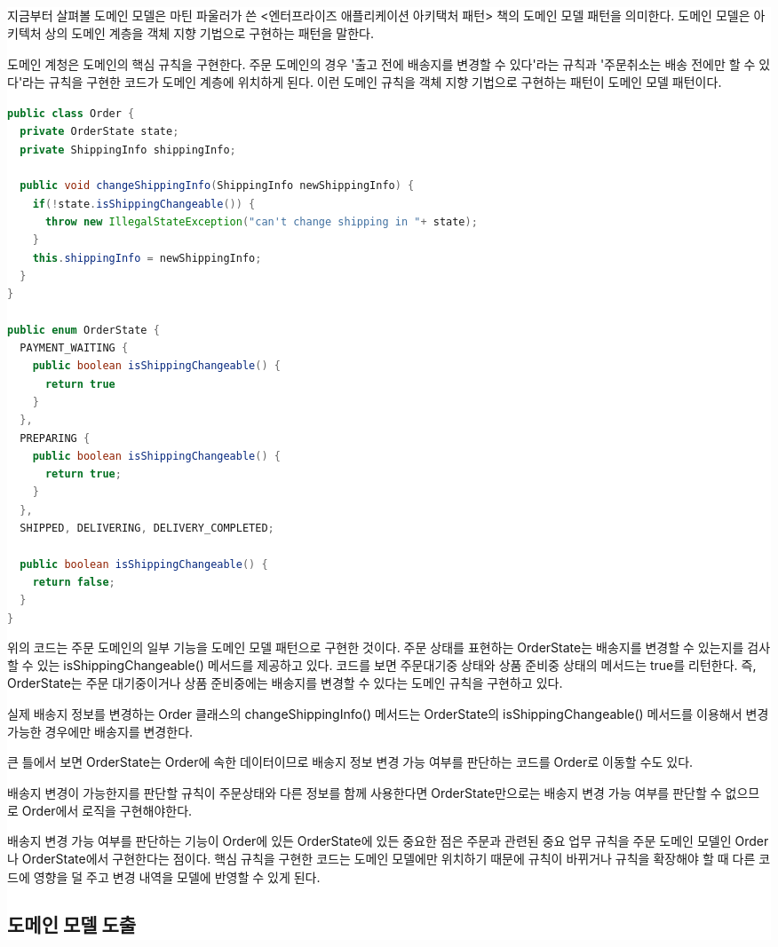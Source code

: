 
지금부터 살펴볼 도메인 모델은 마틴 파울러가 쓴 <엔터프라이즈 애플리케이션 아키택처 패턴> 책의 도메인 모델 패턴을 의미한다. 도메인 모델은 아키텍처 상의 도메인 계층을 객체 지향 기법으로 구현하는 패턴을 말한다. 

도메인 계청은 도메인의 핵심 규칙을 구현한다. 주문 도메인의 경우 '출고 전에 배송지를 변경할 수 있다'라는 규칙과 '주문취소는 배송 전에만 할 수 있다'라는 규칙을 구현한 코드가 도메인 계층에 위치하게 된다. 이런 도메인 규칙을 객체 지향 기법으로 구현하는 패턴이 도메인 모델 패턴이다. 

```java
public class Order {
  private OrderState state;
  private ShippingInfo shippingInfo;

  public void changeShippingInfo(ShippingInfo newShippingInfo) {
    if(!state.isShippingChangeable()) {
      throw new IllegalStateException("can't change shipping in "+ state);
    }
    this.shippingInfo = newShippingInfo;
  }
}

public enum OrderState {
  PAYMENT_WAITING {
    public boolean isShippingChangeable() {
      return true
    }
  }, 
  PREPARING {
    public boolean isShippingChangeable() {
      return true;
    }
  },
  SHIPPED, DELIVERING, DELIVERY_COMPLETED;

  public boolean isShippingChangeable() {
    return false;
  }
}
```
위의 코드는 주문 도메인의 일부 기능을 도메인 모델 패턴으로 구현한 것이다. 주문 상태를 표현하는 OrderState는 배송지를 변경할 수 있는지를 검사할 수 있는 isShippingChangeable() 메서드를 제공하고 있다. 코드를 보면 주문대기중 상태와 상품 준비중 상태의 메서드는 true를 리턴한다. 즉, OrderState는 주문 대기중이거나 상품 준비중에는 배송지를 변경할 수 있다는 도메인 규칙을 구현하고 있다.

실제 배송지 정보를 변경하는 Order 클래스의 changeShippingInfo() 메서드는 OrderState의 isShippingChangeable() 메서드를 이용해서 변경 가능한 경우에만 배송지를 변경한다.

큰 틀에서 보면 OrderState는 Order에 속한 데이터이므로 배송지 정보 변경 가능 여부를 판단하는 코드를 Order로 이동할 수도 있다. 

배송지 변경이 가능한지를 판단할 규칙이 주문상태와 다른 정보를 함께 사용한다면 OrderState만으로는 배송지 변경 가능 여부를 판단할 수 없으므로 Order에서 로직을 구현해야한다. 

배송지 변경 가능 여부를 판단하는 기능이 Order에 있든 OrderState에 있든 중요한 점은 주문과 관련된 중요 업무 규칙을 주문 도메인 모델인 Order나 OrderState에서 구현한다는 점이다. 핵심 규칙을 구현한 코드는 도메인 모델에만 위치하기 때문에 규칙이 바뀌거나 규칙을 확장해야 할 때 다른 코드에 영향을 덜 주고 변경 내역을 모델에 반영할 수 있게 된다. 

## 도메인 모델 도출
